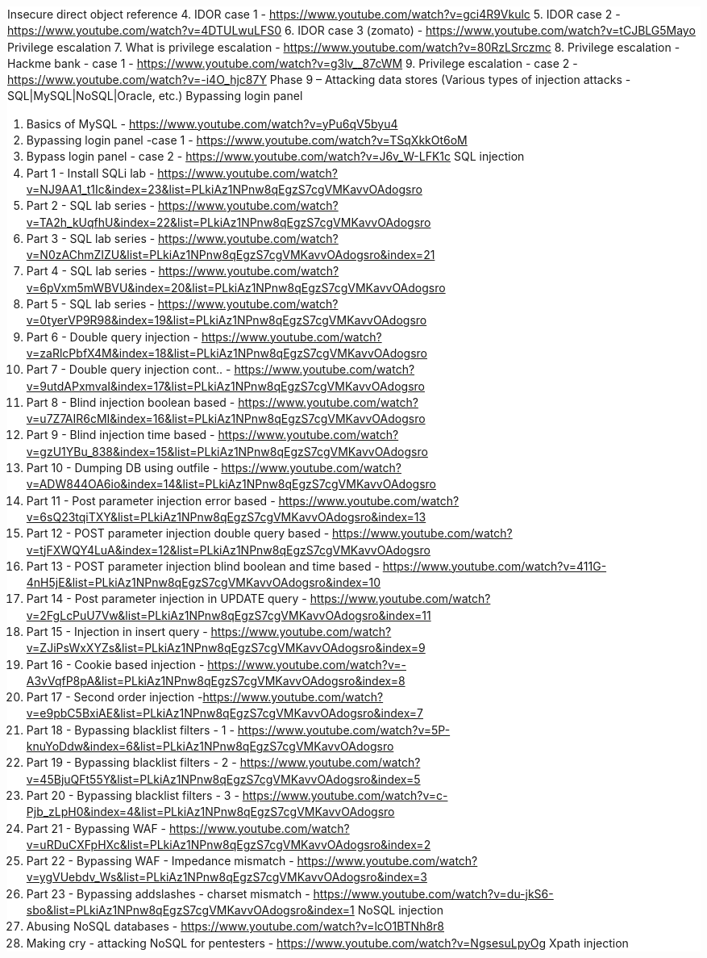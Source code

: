 Insecure direct object reference
4. IDOR case 1 - https://www.youtube.com/watch?v=gci4R9Vkulc
5. IDOR case 2 - https://www.youtube.com/watch?v=4DTULwuLFS0
6. IDOR case 3 (zomato) - https://www.youtube.com/watch?v=tCJBLG5Mayo
Privilege escalation
7. What is privilege escalation - https://www.youtube.com/watch?v=80RzLSrczmc
8. Privilege escalation - Hackme bank - case 1 - https://www.youtube.com/watch?v=g3lv__87cWM
9. Privilege escalation - case 2 - https://www.youtube.com/watch?v=-i4O_hjc87Y
Phase 9 – Attacking data stores (Various types of injection attacks - SQL|MySQL|NoSQL|Oracle, etc.)
Bypassing login panel
1. Basics of MySQL - https://www.youtube.com/watch?v=yPu6qV5byu4
2. Bypassing login panel -case 1 - https://www.youtube.com/watch?v=TSqXkkOt6oM
3. Bypass login panel - case 2 - https://www.youtube.com/watch?v=J6v_W-LFK1c
SQL injection
1. Part 1 - Install SQLi lab - https://www.youtube.com/watch?v=NJ9AA1_t1Ic&index=23&list=PLkiAz1NPnw8qEgzS7cgVMKavvOAdogsro
2. Part 2 - SQL lab series - https://www.youtube.com/watch?v=TA2h_kUqfhU&index=22&list=PLkiAz1NPnw8qEgzS7cgVMKavvOAdogsro
3. Part 3 - SQL lab series - https://www.youtube.com/watch?v=N0zAChmZIZU&list=PLkiAz1NPnw8qEgzS7cgVMKavvOAdogsro&index=21
4. Part 4 - SQL lab series - https://www.youtube.com/watch?v=6pVxm5mWBVU&index=20&list=PLkiAz1NPnw8qEgzS7cgVMKavvOAdogsro
5. Part 5 - SQL lab series - https://www.youtube.com/watch?v=0tyerVP9R98&index=19&list=PLkiAz1NPnw8qEgzS7cgVMKavvOAdogsro
6. Part 6 - Double query injection - https://www.youtube.com/watch?v=zaRlcPbfX4M&index=18&list=PLkiAz1NPnw8qEgzS7cgVMKavvOAdogsro
7. Part 7 - Double query injection cont.. - https://www.youtube.com/watch?v=9utdAPxmvaI&index=17&list=PLkiAz1NPnw8qEgzS7cgVMKavvOAdogsro
8. Part 8 - Blind injection boolean based - https://www.youtube.com/watch?v=u7Z7AIR6cMI&index=16&list=PLkiAz1NPnw8qEgzS7cgVMKavvOAdogsro
9. Part 9 - Blind injection time based - https://www.youtube.com/watch?v=gzU1YBu_838&index=15&list=PLkiAz1NPnw8qEgzS7cgVMKavvOAdogsro
10. Part 10 - Dumping DB using outfile - https://www.youtube.com/watch?v=ADW844OA6io&index=14&list=PLkiAz1NPnw8qEgzS7cgVMKavvOAdogsro
11. Part 11 - Post parameter injection error based -
https://www.youtube.com/watch?v=6sQ23tqiTXY&list=PLkiAz1NPnw8qEgzS7cgVMKavvOAdogsro&index=13
12. Part 12 - POST parameter injection double query based -
https://www.youtube.com/watch?v=tjFXWQY4LuA&index=12&list=PLkiAz1NPnw8qEgzS7cgVMKavvOAdogsro
13. Part 13 - POST parameter injection blind boolean and time based -
https://www.youtube.com/watch?v=411G-4nH5jE&list=PLkiAz1NPnw8qEgzS7cgVMKavvOAdogsro&index=10
14. Part 14 - Post parameter injection in UPDATE query -
https://www.youtube.com/watch?v=2FgLcPuU7Vw&list=PLkiAz1NPnw8qEgzS7cgVMKavvOAdogsro&index=11
15. Part 15 - Injection in insert query - https://www.youtube.com/watch?v=ZJiPsWxXYZs&list=PLkiAz1NPnw8qEgzS7cgVMKavvOAdogsro&index=9
16. Part 16 - Cookie based injection - https://www.youtube.com/watch?v=-A3vVqfP8pA&list=PLkiAz1NPnw8qEgzS7cgVMKavvOAdogsro&index=8
17. Part 17 - Second order injection -https://www.youtube.com/watch?v=e9pbC5BxiAE&list=PLkiAz1NPnw8qEgzS7cgVMKavvOAdogsro&index=7
18. Part 18 - Bypassing blacklist filters - 1 - https://www.youtube.com/watch?v=5P-knuYoDdw&index=6&list=PLkiAz1NPnw8qEgzS7cgVMKavvOAdogsro
19. Part 19 - Bypassing blacklist filters - 2 - https://www.youtube.com/watch?v=45BjuQFt55Y&list=PLkiAz1NPnw8qEgzS7cgVMKavvOAdogsro&index=5
20. Part 20 - Bypassing blacklist filters - 3 - https://www.youtube.com/watch?v=c-Pjb_zLpH0&index=4&list=PLkiAz1NPnw8qEgzS7cgVMKavvOAdogsro
21. Part 21 - Bypassing WAF - https://www.youtube.com/watch?v=uRDuCXFpHXc&list=PLkiAz1NPnw8qEgzS7cgVMKavvOAdogsro&index=2
22. Part 22 - Bypassing WAF - Impedance mismatch -
https://www.youtube.com/watch?v=ygVUebdv_Ws&list=PLkiAz1NPnw8qEgzS7cgVMKavvOAdogsro&index=3
23. Part 23 - Bypassing addslashes - charset mismatch -
https://www.youtube.com/watch?v=du-jkS6-sbo&list=PLkiAz1NPnw8qEgzS7cgVMKavvOAdogsro&index=1
NoSQL injection
1. Abusing NoSQL databases - https://www.youtube.com/watch?v=lcO1BTNh8r8
2. Making cry - attacking NoSQL for pentesters - https://www.youtube.com/watch?v=NgsesuLpyOg
Xpath injection